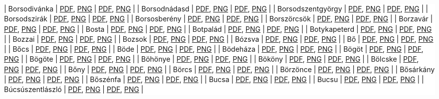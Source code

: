 | Borsodivánka         | [PDF](maps/Borsodivanka.pdf), [PNG](maps/Borsodivanka.png)                 | [PDF](maps/Borsodivanka_izokron.pdf), [PNG](maps/Borsodivanka_izokron.png)                 |
| Borsodnádasd         | [PDF](maps/Borsodnadasd.pdf), [PNG](maps/Borsodnadasd.png)                 | [PDF](maps/Borsodnadasd_izokron.pdf), [PNG](maps/Borsodnadasd_izokron.png)                 |
| Borsodszentgyörgy    | [PDF](maps/Borsodszentgyorgy.pdf), [PNG](maps/Borsodszentgyorgy.png)       | [PDF](maps/Borsodszentgyorgy_izokron.pdf), [PNG](maps/Borsodszentgyorgy_izokron.png)       |
| Borsodszirák         | [PDF](maps/Borsodszirak.pdf), [PNG](maps/Borsodszirak.png)                 | [PDF](maps/Borsodszirak_izokron.pdf), [PNG](maps/Borsodszirak_izokron.png)                 |
| Borsosberény         | [PDF](maps/Borsosbereny.pdf), [PNG](maps/Borsosbereny.png)                 | [PDF](maps/Borsosbereny_izokron.pdf), [PNG](maps/Borsosbereny_izokron.png)                 |
| Borszörcsök          | [PDF](maps/Borszorcsok.pdf), [PNG](maps/Borszorcsok.png)                   | [PDF](maps/Borszorcsok_izokron.pdf), [PNG](maps/Borszorcsok_izokron.png)                   |
| Borzavár             | [PDF](maps/Borzavar.pdf), [PNG](maps/Borzavar.png)                         | [PDF](maps/Borzavar_izokron.pdf), [PNG](maps/Borzavar_izokron.png)                         |
| Bosta                | [PDF](maps/Bosta.pdf), [PNG](maps/Bosta.png)                               | [PDF](maps/Bosta_izokron.pdf), [PNG](maps/Bosta_izokron.png)                               |
| Botpalád             | [PDF](maps/Botpalad.pdf), [PNG](maps/Botpalad.png)                         | [PDF](maps/Botpalad_izokron.pdf), [PNG](maps/Botpalad_izokron.png)                         |
| Botykapeterd         | [PDF](maps/Botykapeterd.pdf), [PNG](maps/Botykapeterd.png)                 | [PDF](maps/Botykapeterd_izokron.pdf), [PNG](maps/Botykapeterd_izokron.png)                 |
| Bozzai               | [PDF](maps/Bozzai.pdf), [PNG](maps/Bozzai.png)                             | [PDF](maps/Bozzai_izokron.pdf), [PNG](maps/Bozzai_izokron.png)                             |
| Bozsok               | [PDF](maps/Bozsok.pdf), [PNG](maps/Bozsok.png)                             | [PDF](maps/Bozsok_izokron.pdf), [PNG](maps/Bozsok_izokron.png)                             |
| Bózsva               | [PDF](maps/Bozsva.pdf), [PNG](maps/Bozsva.png)                             | [PDF](maps/Bozsva_izokron.pdf), [PNG](maps/Bozsva_izokron.png)                             |
| Bő                   | [PDF](maps/Bo.pdf), [PNG](maps/Bo.png)                                     | [PDF](maps/Bo_izokron.pdf), [PNG](maps/Bo_izokron.png)                                     |
| Bőcs                 | [PDF](maps/Bocs.pdf), [PNG](maps/Bocs.png)                                 | [PDF](maps/Bocs_izokron.pdf), [PNG](maps/Bocs_izokron.png)                                 |
| Böde                 | [PDF](maps/Bode.pdf), [PNG](maps/Bode.png)                                 | [PDF](maps/Bode_izokron.pdf), [PNG](maps/Bode_izokron.png)                                 |
| Bödeháza             | [PDF](maps/Bodehaza.pdf), [PNG](maps/Bodehaza.png)                         | [PDF](maps/Bodehaza_izokron.pdf), [PNG](maps/Bodehaza_izokron.png)                         |
| Bögöt                | [PDF](maps/Bogot.pdf), [PNG](maps/Bogot.png)                               | [PDF](maps/Bogot_izokron.pdf), [PNG](maps/Bogot_izokron.png)                               |
| Bögöte               | [PDF](maps/Bogote.pdf), [PNG](maps/Bogote.png)                             | [PDF](maps/Bogote_izokron.pdf), [PNG](maps/Bogote_izokron.png)                             |
| Böhönye              | [PDF](maps/Bohonye.pdf), [PNG](maps/Bohonye.png)                           | [PDF](maps/Bohonye_izokron.pdf), [PNG](maps/Bohonye_izokron.png)                           |
| Bököny               | [PDF](maps/Bokony.pdf), [PNG](maps/Bokony.png)                             | [PDF](maps/Bokony_izokron.pdf), [PNG](maps/Bokony_izokron.png)                             |
| Bölcske              | [PDF](maps/Bolcske.pdf), [PNG](maps/Bolcske.png)                           | [PDF](maps/Bolcske_izokron.pdf), [PNG](maps/Bolcske_izokron.png)                           |
| Bőny                 | [PDF](maps/Bony.pdf), [PNG](maps/Bony.png)                                 | [PDF](maps/Bony_izokron.pdf), [PNG](maps/Bony_izokron.png)                                 |
| Börcs                | [PDF](maps/Borcs.pdf), [PNG](maps/Borcs.png)                               | [PDF](maps/Borcs_izokron.pdf), [PNG](maps/Borcs_izokron.png)                               |
| Börzönce             | [PDF](maps/Borzonce.pdf), [PNG](maps/Borzonce.png)                         | [PDF](maps/Borzonce_izokron.pdf), [PNG](maps/Borzonce_izokron.png)                         |
| Bősárkány            | [PDF](maps/Bosarkany.pdf), [PNG](maps/Bosarkany.png)                       | [PDF](maps/Bosarkany_izokron.pdf), [PNG](maps/Bosarkany_izokron.png)                       |
| Bőszénfa             | [PDF](maps/Boszenfa.pdf), [PNG](maps/Boszenfa.png)                         | [PDF](maps/Boszenfa_izokron.pdf), [PNG](maps/Boszenfa_izokron.png)                         |
| Bucsa                | [PDF](maps/Bucsa.pdf), [PNG](maps/Bucsa.png)                               | [PDF](maps/Bucsa_izokron.pdf), [PNG](maps/Bucsa_izokron.png)                               |
| Bucsu                | [PDF](maps/Bucsu.pdf), [PNG](maps/Bucsu.png)                               | [PDF](maps/Bucsu_izokron.pdf), [PNG](maps/Bucsu_izokron.png)                               |
| Búcsúszentlászló     | [PDF](maps/Bucsuszentlaszlo.pdf), [PNG](maps/Bucsuszentlaszlo.png)         | [PDF](maps/Bucsuszentlaszlo_izokron.pdf), [PNG](maps/Bucsuszentlaszlo_izokron.png)         |
